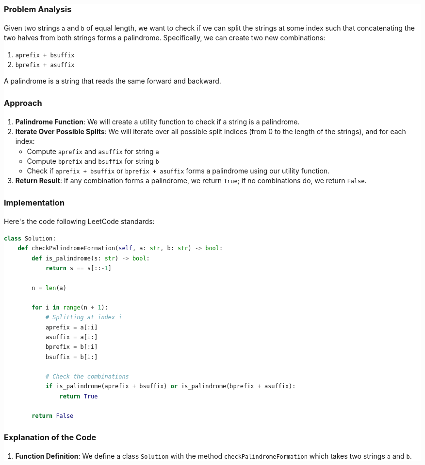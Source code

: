 ### Problem Analysis

Given two strings `a` and `b` of equal length, we want to check if we can split the strings at some index such that concatenating the two halves from both strings forms a palindrome. Specifically, we can create two new combinations:
1. `aprefix + bsuffix`
2. `bprefix + asuffix`

A palindrome is a string that reads the same forward and backward. 

### Approach

1. **Palindrome Function**: We will create a utility function to check if a string is a palindrome.
2. **Iterate Over Possible Splits**: We will iterate over all possible split indices (from 0 to the length of the strings), and for each index:
   - Compute `aprefix` and `asuffix` for string `a`
   - Compute `bprefix` and `bsuffix` for string `b`
   - Check if `aprefix + bsuffix` or `bprefix + asuffix` forms a palindrome using our utility function.
3. **Return Result**: If any combination forms a palindrome, we return `True`; if no combinations do, we return `False`.

### Implementation

Here's the code following LeetCode standards:



```python
class Solution:
    def checkPalindromeFormation(self, a: str, b: str) -> bool:
        def is_palindrome(s: str) -> bool:
            return s == s[::-1]

        n = len(a)
        
        for i in range(n + 1):
            # Splitting at index i
            aprefix = a[:i]
            asuffix = a[i:]
            bprefix = b[:i]
            bsuffix = b[i:]
            
            # Check the combinations
            if is_palindrome(aprefix + bsuffix) or is_palindrome(bprefix + asuffix):
                return True
        
        return False

```

### Explanation of the Code

1. **Function Definition**: We define a class `Solution` with the method `checkPalindromeFormation` which takes two strings `a` and `b`.
  